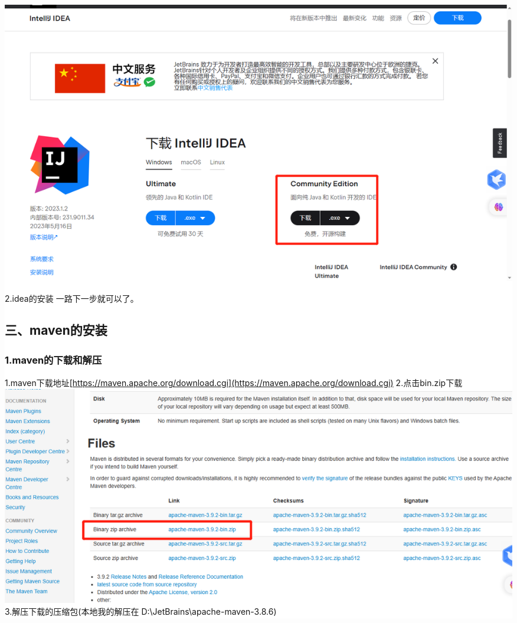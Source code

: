 <img src="./01/6.jpg" width="100%">

2.idea的安装
一路下一步就可以了。

## 三、maven的安装
### 1.maven的下载和解压
1.maven下载地址[https://maven.apache.org/download.cgi](https://maven.apache.org/download.cgi)
2.点击bin.zip下载
<img src="./01/7.jpg" width="100%">
3.解压下载的压缩包(本地我的解压在 D:\JetBrains\apache-maven-3.8.6)